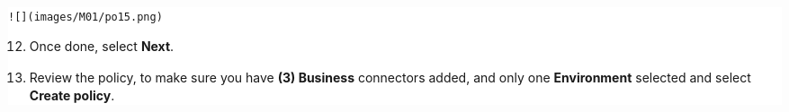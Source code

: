     ![](images/M01/po15.png)

12. Once done, select **Next**.

13. Review the policy, to make sure you have **(3) Business** connectors added, and only one **Environment** selected and select **Create policy**.

